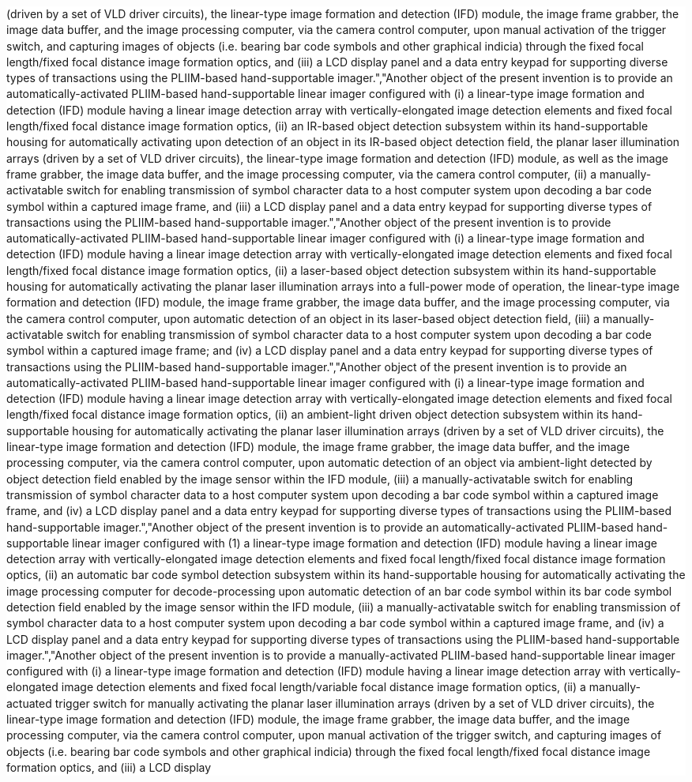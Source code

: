 (driven by a set of VLD driver circuits), the linear-type image formation and detection (IFD) module, the image frame grabber, the image data buffer, and the image processing computer, via the camera control computer, upon manual activation of the trigger switch, and capturing images of objects (i.e. bearing bar code symbols and other graphical indicia) through the fixed focal length\/fixed focal distance image formation optics, and (iii) a LCD display panel and a data entry keypad for supporting diverse types of transactions using the PLIIM-based hand-supportable imager.","Another object of the present invention is to provide an automatically-activated PLIIM-based hand-supportable linear imager configured with (i) a linear-type image formation and detection (IFD) module having a linear image detection array with vertically-elongated image detection elements and fixed focal length\/fixed focal distance image formation optics, (ii) an IR-based object detection subsystem within its hand-supportable housing for automatically activating upon detection of an object in its IR-based object detection field, the planar laser illumination arrays (driven by a set of VLD driver circuits), the linear-type image formation and detection (IFD) module, as well as the image frame grabber, the image data buffer, and the image processing computer, via the camera control computer, (ii) a manually-activatable switch for enabling transmission of symbol character data to a host computer system upon decoding a bar code symbol within a captured image frame, and (iii) a LCD display panel and a data entry keypad for supporting diverse types of transactions using the PLIIM-based hand-supportable imager.","Another object of the present invention is to provide automatically-activated PLIIM-based hand-supportable linear imager configured with (i) a linear-type image formation and detection (IFD) module having a linear image detection array with vertically-elongated image detection elements and fixed focal length\/fixed focal distance image formation optics, (ii) a laser-based object detection subsystem within its hand-supportable housing for automatically activating the planar laser illumination arrays into a full-power mode of operation, the linear-type image formation and detection (IFD) module, the image frame grabber, the image data buffer, and the image processing computer, via the camera control computer, upon automatic detection of an object in its laser-based object detection field, (iii) a manually-activatable switch for enabling transmission of symbol character data to a host computer system upon decoding a bar code symbol within a captured image frame; and (iv) a LCD display panel and a data entry keypad for supporting diverse types of transactions using the PLIIM-based hand-supportable imager.","Another object of the present invention is to provide an automatically-activated PLIIM-based hand-supportable linear imager configured with (i) a linear-type image formation and detection (IFD) module having a linear image detection array with vertically-elongated image detection elements and fixed focal length\/fixed focal distance image formation optics, (ii) an ambient-light driven object detection subsystem within its hand-supportable housing for automatically activating the planar laser illumination arrays (driven by a set of VLD driver circuits), the linear-type image formation and detection (IFD) module, the image frame grabber, the image data buffer, and the image processing computer, via the camera control computer, upon automatic detection of an object via ambient-light detected by object detection field enabled by the image sensor within the IFD module, (iii) a manually-activatable switch for enabling transmission of symbol character data to a host computer system upon decoding a bar code symbol within a captured image frame, and (iv) a LCD display panel and a data entry keypad for supporting diverse types of transactions using the PLIIM-based hand-supportable imager.","Another object of the present invention is to provide an automatically-activated PLIIM-based hand-supportable linear imager configured with (1) a linear-type image formation and detection (IFD) module having a linear image detection array with vertically-elongated image detection elements and fixed focal length\/fixed focal distance image formation optics, (ii) an automatic bar code symbol detection subsystem within its hand-supportable housing for automatically activating the image processing computer for decode-processing upon automatic detection of an bar code symbol within its bar code symbol detection field enabled by the image sensor within the IFD module, (iii) a manually-activatable switch for enabling transmission of symbol character data to a host computer system upon decoding a bar code symbol within a captured image frame, and (iv) a LCD display panel and a data entry keypad for supporting diverse types of transactions using the PLIIM-based hand-supportable imager.","Another object of the present invention is to provide a manually-activated PLIIM-based hand-supportable linear imager configured with (i) a linear-type image formation and detection (IFD) module having a linear image detection array with vertically-elongated image detection elements and fixed focal length\/variable focal distance image formation optics, (ii) a manually-actuated trigger switch for manually activating the planar laser illumination arrays (driven by a set of VLD driver circuits), the linear-type image formation and detection (IFD) module, the image frame grabber, the image data buffer, and the image processing computer, via the camera control computer, upon manual activation of the trigger switch, and capturing images of objects (i.e. bearing bar code symbols and other graphical indicia) through the fixed focal length\/fixed focal distance image formation optics, and (iii) a LCD display